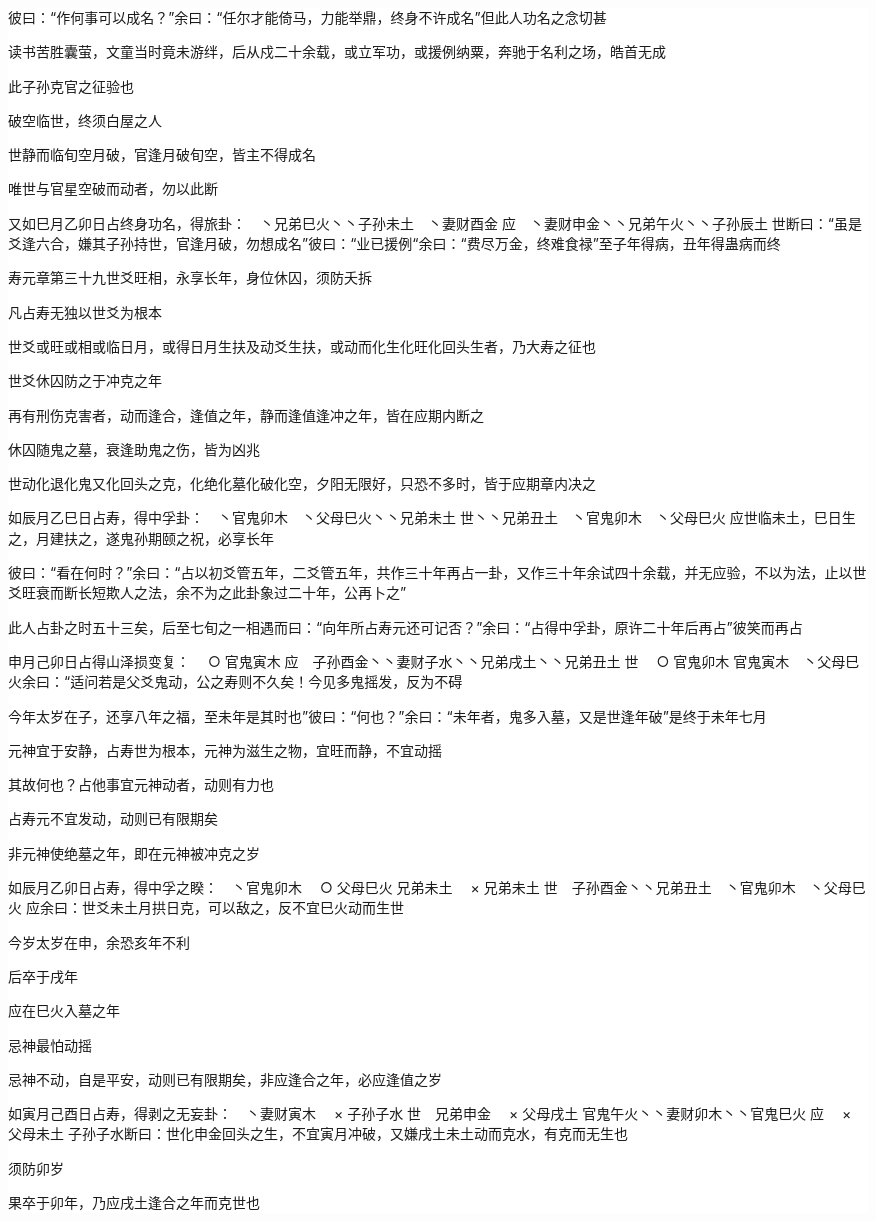 彼曰：“作何事可以成名？”余曰：“任尔才能倚马，力能举鼎，终身不许成名”但此人功名之念切甚

读书苦胜囊萤，文童当时竟未游绊，后从戍二十余载，或立军功，或援例纳粟，奔驰于名利之场，皓首无成

此子孙克官之征验也

破空临世，终须白屋之人

世静而临旬空月破，官逢月破旬空，皆主不得成名

唯世与官星空破而动者，勿以此断

又如巳月乙卯日占终身功名，得旅卦：　丶兄弟巳火丶丶子孙未土　丶妻财酉金 应　丶妻财申金丶丶兄弟午火丶丶子孙辰土 世断曰：“虽是爻逢六合，嫌其子孙持世，官逢月破，勿想成名”彼曰：“业已援例“余曰：“费尽万金，终难食禄”至子年得病，丑年得蛊病而终

寿元章第三十九世爻旺相，永享长年，身位休囚，须防夭拆

凡占寿无独以世爻为根本

世爻或旺或相或临日月，或得日月生扶及动爻生扶，或动而化生化旺化回头生者，乃大寿之征也

世爻休囚防之于冲克之年

再有刑伤克害者，动而逢合，逢值之年，静而逢值逢冲之年，皆在应期内断之

休囚随鬼之墓，衰逢助鬼之伤，皆为凶兆

世动化退化鬼又化回头之克，化绝化墓化破化空，夕阳无限好，只恐不多时，皆于应期章内决之

如辰月乙巳日占寿，得中孚卦：　丶官鬼卯木　丶父母巳火丶丶兄弟未土 世丶丶兄弟丑土　丶官鬼卯木　丶父母巳火 应世临未土，巳日生之，月建扶之，遂鬼孙期颐之祝，必享长年

彼曰：“看在何时？”余曰：“占以初爻管五年，二爻管五年，共作三十年再占一卦，又作三十年余试四十余载，并无应验，不以为法，止以世爻旺衰而断长短欺人之法，余不为之此卦象过二十年，公再卜之”

此人占卦之时五十三矣，后至七旬之一相遇而曰：“向年所占寿元还可记否？”余曰：“占得中孚卦，原许二十年后再占”彼笑而再占

申月己卯日占得山泽损变复：　 ○ 官鬼寅木 应　子孙酉金丶丶妻财子水丶丶兄弟戌土丶丶兄弟丑土 世　 ○ 官鬼卯木 官鬼寅木　丶父母巳火余曰：“适问若是父爻鬼动，公之寿则不久矣！今见多鬼摇发，反为不碍

今年太岁在子，还享八年之福，至未年是其时也”彼曰：“何也？”余曰：“未年者，鬼多入墓，又是世逢年破”是终于未年七月

元神宜于安静，占寿世为根本，元神为滋生之物，宜旺而静，不宜动摇

其故何也？占他事宜元神动者，动则有力也

占寿元不宜发动，动则已有限期矣

非元神使绝墓之年，即在元神被冲克之岁

如辰月乙卯日占寿，得中孚之睽：　丶官鬼卯木　 ○ 父母巳火 兄弟未土　 × 兄弟未土 世　子孙酉金丶丶兄弟丑土　丶官鬼卯木　丶父母巳火 应余曰：世爻未土月拱日克，可以敌之，反不宜巳火动而生世

今岁太岁在申，余恐亥年不利

后卒于戌年

应在巳火入墓之年

忌神最怕动摇

忌神不动，自是平安，动则已有限期矣，非应逢合之年，必应逢值之岁

如寅月己酉日占寿，得剥之无妄卦：　丶妻财寅木　 × 子孙子水 世　兄弟申金　 × 父母戌土 官鬼午火丶丶妻财卯木丶丶官鬼巳火 应　 × 父母未土 子孙子水断曰：世化申金回头之生，不宜寅月冲破，又嫌戌土未土动而克水，有克而无生也

须防卯岁

果卒于卯年，乃应戌土逢合之年而克世也
